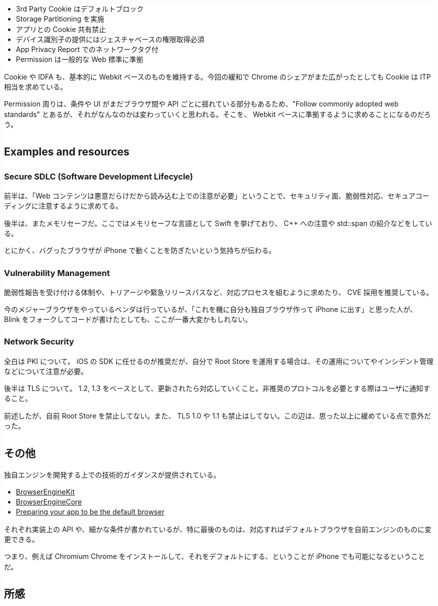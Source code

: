 - 3rd Party Cookie はデフォルトブロック
- Storage Partitioning を実施
- アプリとの Cookie 共有禁止
- デバイス識別子の提供にはジェスチャベースの権限取得必須
- App Privacy Report でのネットワークタグ付
- Permission は一般的な Web 標準に準拠

Cookie や IDFA も、基本的に Webkit ベースのものを維持する。今回の緩和で Chrome のシェアがまた広がったとしても Cookie は ITP 相当を求めている。

Permission 周りは、条件や UI がまだブラウザ間や API ごとに揺れている部分もあるため、"Follow commonly adopted web standards" とあるが、それがなんなのかは変わっていくと思われる。そこを、 Webkit ベースに準拠するように求めることになるのだろう。


## Examples and resources

### Secure SDLC (Software Development Lifecycle)

前半は、「Web コンテンツは悪意だらけだから読み込む上での注意が必要」ということで、セキュリティ面、脆弱性対応、セキュアコーディングに注意するように求めてる。

後半は、またメモリセーフだ。ここではメモリセーフな言語として Swift を挙げており、 C++ への注意や std::span の紹介などをしている。

とにかく、バグったブラウザが iPhone で動くことを防ぎたいという気持ちが伝わる。


### Vulnerability Management

脆弱性報告を受け付ける体制や、トリアージや緊急リリースパスなど、対応プロセスを組むように求めたり、 CVE 採用を推奨している。

今のメジャーブラウザをやっているベンダは行っているが、「これを機に自分も独自ブラウザ作って iPhone に出す」と思った人が、 Blink をフォークしてコードが書けたとしても、ここが一番大変かもしれない。


### Network Security

全白は PKI について。 iOS の SDK に任せるのが推奨だが、自分で Root Store を運用する場合は、その運用についてやインシデント管理などについて注意が必要。

後半は TLS について。 1.2, 1.3 をベースとして、更新されたら対応していくこと。非推奨のプロトコルを必要とする際はユーザに通知すること。

前述したが、自前 Root Store を禁止してない。また、 TLS 1.0 や 1.1 も禁止はしてない。この辺は、思った以上に緩めている点で意外だった。


## その他

独自エンジンを開発する上での技術的ガイダンスが提供されている。

- [BrowserEngineKit](https://developer.apple.com/documentation/browserenginekit)
- [BrowserEngineCore](https://developer.apple.com/documentation/browserenginecore)
- [Preparing your app to be the default browser](https://developer.apple.com/documentation/xcode/preparing-your-app-to-be-the-default-browser)

それぞれ実装上の API や、細かな条件が書かれているが、特に最後のものは、対応すればデフォルトブラウザを自前エンジンのものに変更できる。

つまり、例えば Chromium Chrome をインストールして、それをデフォルトにする、ということが iPhone でも可能になるということだ。


## 所感
